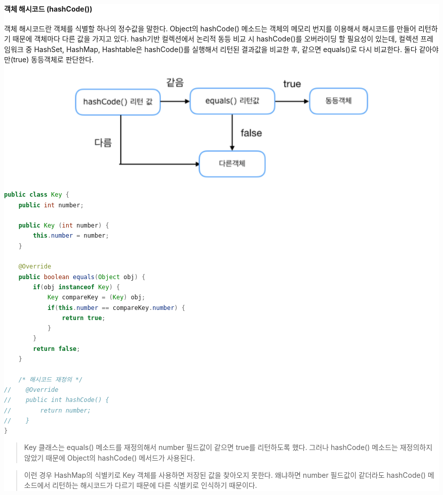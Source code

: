 
#### 객체 해시코드 (hashCode())
객체 해시코드란 객체를 식별할 하나의 정수값을 말한다. Object의 hashCode() 메소드는 객체의 메모리 번지를 이용해서 해시코드를 만들어 리턴하기 때문에 객체마다 다른 값을 가지고 있다. hash기반 컬렉션에서 논리적 동등 비교 시 hashCode()를 오버라이딩 할 필요성이 있는데, 컬렉션 프레임워크 중 HashSet, HashMap, Hashtable은 hashCode()를 실행해서 리턴된 결과값을 비교한 후, 같으면 equals()로 다시 비교한다. 둘다 같아야만(true) 동등객체로 판단한다.

<img src="./img/basicAPI_02.png" width="70%" style="display: block; margin: 0 auto;">

```java
public class Key {
    public int number;
    
    public Key (int number) {
        this.number = number;
    }
    
    @Override
    public boolean equals(Object obj) {
        if(obj instanceof Key) {
            Key compareKey = (Key) obj;
            if(this.number == compareKey.number) {
                return true;
            }
        }
        return false;
    }
    
    /* 해시코드 재정의 */
//    @Override
//    public int hashCode() {
//        return number;
//    }
}
```
> Key 클래스는 equals() 메소드를 재정의해서 number 필드값이 같으면 true를 리턴하도록 했다. 그러나 hashCode() 메소드는 재정의하지 않았기 때문에 Object의 hashCode() 메서드가 사용된다.  

> 이런 경우 HashMap의 식별키로 Key 객체를 사용하면 저장된 값을 찾아오지 못한다. 왜냐하면 number 필드값이 같더라도 hashCode() 메소드에서 리턴하는 해시코드가 다르기 때문에 다른 식별키로 인식하기 때문이다. 
